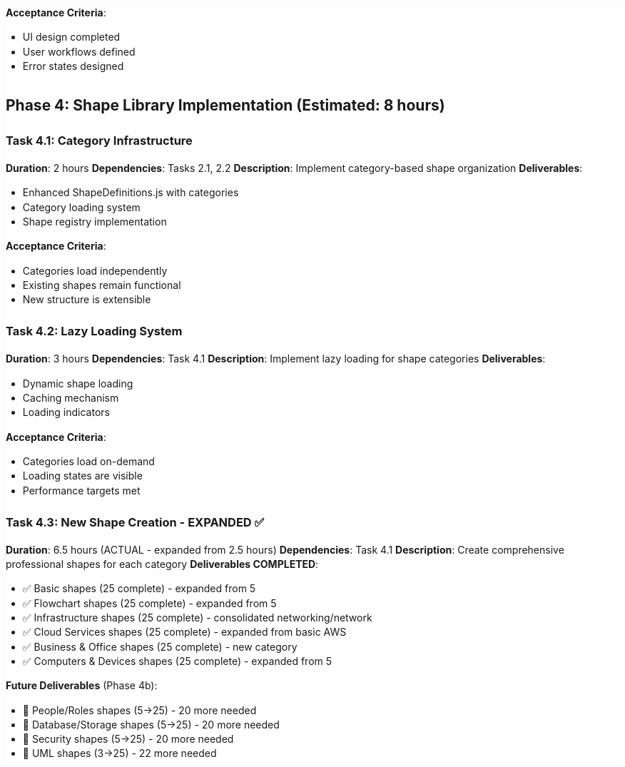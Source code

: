 **Acceptance Criteria**:
- UI design completed
- User workflows defined
- Error states designed

## Phase 4: Shape Library Implementation (Estimated: 8 hours)

### Task 4.1: Category Infrastructure
**Duration**: 2 hours
**Dependencies**: Tasks 2.1, 2.2
**Description**: Implement category-based shape organization
**Deliverables**:
- Enhanced ShapeDefinitions.js with categories
- Category loading system
- Shape registry implementation

**Acceptance Criteria**:
- Categories load independently
- Existing shapes remain functional
- New structure is extensible

### Task 4.2: Lazy Loading System
**Duration**: 3 hours
**Dependencies**: Task 4.1
**Description**: Implement lazy loading for shape categories
**Deliverables**:
- Dynamic shape loading
- Caching mechanism
- Loading indicators

**Acceptance Criteria**:
- Categories load on-demand
- Loading states are visible
- Performance targets met

### Task 4.3: New Shape Creation - EXPANDED ✅
**Duration**: 6.5 hours (ACTUAL - expanded from 2.5 hours)
**Dependencies**: Task 4.1
**Description**: Create comprehensive professional shapes for each category
**Deliverables COMPLETED**:
- ✅ Basic shapes (25 complete) - expanded from 5
- ✅ Flowchart shapes (25 complete) - expanded from 5  
- ✅ Infrastructure shapes (25 complete) - consolidated networking/network
- ✅ Cloud Services shapes (25 complete) - expanded from basic AWS
- ✅ Business & Office shapes (25 complete) - new category
- ✅ Computers & Devices shapes (25 complete) - expanded from 5

**Future Deliverables** (Phase 4b):
- 🔄 People/Roles shapes (5→25) - 20 more needed
- 🔄 Database/Storage shapes (5→25) - 20 more needed  
- 🔄 Security shapes (5→25) - 20 more needed
- 🔄 UML shapes (3→25) - 22 more needed
